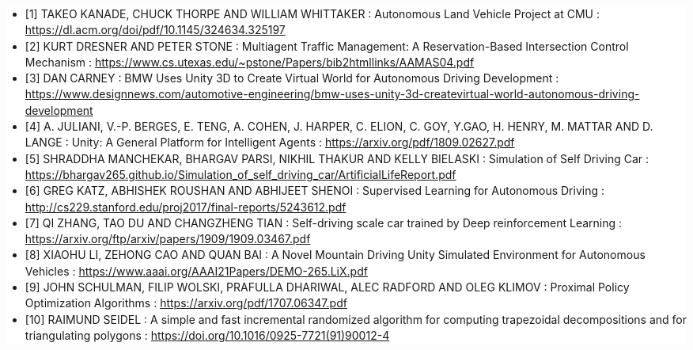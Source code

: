 - <a id="ref1"></a>[1] TAKEO KANADE, CHUCK THORPE AND WILLIAM WHITTAKER : Autonomous Land Vehicle Project at CMU : <https://dl.acm.org/doi/pdf/10.1145/324634.325197>
- <a id="ref2"></a>[2] KURT DRESNER AND PETER STONE : Multiagent Traffic Management: A Reservation-Based Intersection Control Mechanism : <https://www.cs.utexas.edu/~pstone/Papers/bib2htmllinks/AAMAS04.pdf>
- <a id="ref3"></a>[3] DAN CARNEY : BMW Uses Unity 3D to Create Virtual World for Autonomous Driving Development : <https://www.designnews.com/automotive-engineering/bmw-uses-unity-3d-createvirtual-world-autonomous-driving-development>
- <a id="ref4"></a>[4] A. JULIANI, V.-P. BERGES, E. TENG, A. COHEN, J. HARPER, C. ELION, C. GOY, Y.GAO, H. HENRY, M. MATTAR AND D. LANGE : Unity: A General Platform for Intelligent Agents : <https://arxiv.org/pdf/1809.02627.pdf>
- <a id="ref5"></a>[5] SHRADDHA MANCHEKAR, BHARGAV PARSI, NIKHIL THAKUR AND KELLY BIELASKI : Simulation of Self Driving Car : <https://bhargav265.github.io/Simulation_of_self_driving_car/ArtificialLifeReport.pdf>
- <a id="ref6"></a>[6] GREG KATZ, ABHISHEK ROUSHAN AND ABHIJEET SHENOI : Supervised Learning for Autonomous Driving : <http://cs229.stanford.edu/proj2017/final-reports/5243612.pdf>
- <a id="ref7"></a>[7] QI ZHANG, TAO DU AND CHANGZHENG TIAN : Self-driving scale car trained by Deep reinforcement Learning : <https://arxiv.org/ftp/arxiv/papers/1909/1909.03467.pdf>
- <a id="ref8"></a>[8] XIAOHU LI, ZEHONG CAO AND QUAN BAI : A Novel Mountain Driving Unity Simulated Environment for Autonomous Vehicles : <https://www.aaai.org/AAAI21Papers/DEMO-265.LiX.pdf>
- <a id="ref9"></a>[9] JOHN SCHULMAN, FILIP WOLSKI, PRAFULLA DHARIWAL, ALEC RADFORD AND OLEG KLIMOV : Proximal Policy Optimization Algorithms : <https://arxiv.org/pdf/1707.06347.pdf>
- <a id="ref10"></a>[10] RAIMUND SEIDEL : A simple and fast incremental randomized algorithm for computing trapezoidal decompositions and for triangulating polygons : <https://doi.org/10.1016/0925-7721(91)90012-4>
